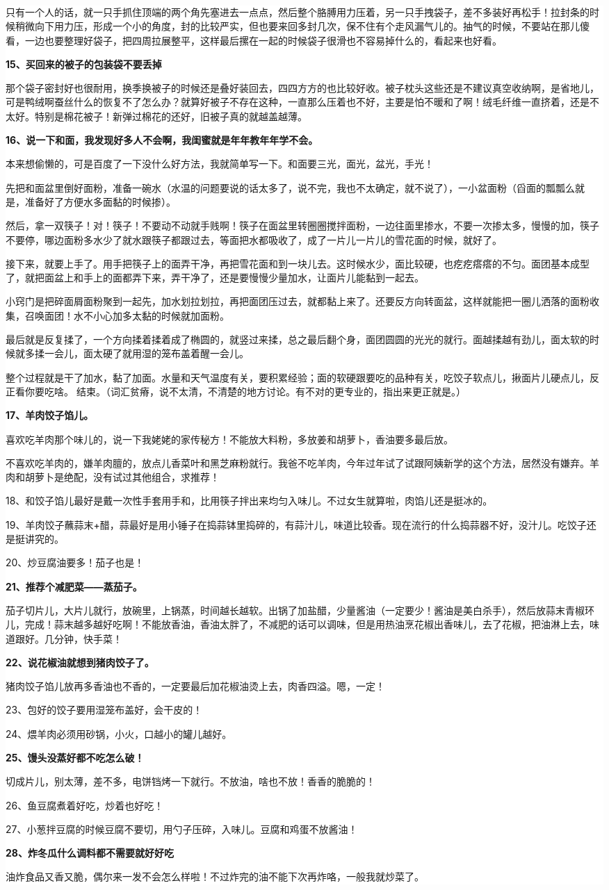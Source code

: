 只有一个人的话，就一只手抓住顶端的两个角先塞进去一点点，然后整个胳膊用力压着，另一只手拽袋子，差不多装好再松手！拉封条的时候稍微向下用力压，形成一个小的角度，封的比较严实，但也要来回多封几次，保不住有个走风漏气儿的。抽气的时候，不要站在那儿傻看，一边也要整理好袋子，把四周拉展整平，这样最后摞在一起的时候袋子很滑也不容易掉什么的，看起来也好看。

**15、买回来的被子的包装袋不要丢掉**

那个袋子密封好也很耐用，换季换被子的时候还是叠好装回去，四四方方的也比较好收。被子枕头这些还是不建议真空收纳啊，是省地儿，可是鸭绒啊蚕丝什么的恢复不了怎么办？就算好被子不存在这种，一直那么压着也不好，主要是怕不暖和了啊！绒毛纤维一直挤着，还是不太好。特别是棉花被子！新弹过棉花的还好，旧被子真的就越盖越薄。

**16、说一下和面，我发现好多人不会啊，我闺蜜就是年年教年年学不会。**

本来想偷懒的，可是百度了一下没什么好方法，我就简单写一下。和面要三光，面光，盆光，手光！

先把和面盆里倒好面粉，准备一碗水（水温的问题要说的话太多了，说不完，我也不太确定，就不说了），一小盆面粉（舀面的瓢瓢么就是，准备好了方便水多面黏的时候掺）。

然后，拿一双筷子！对！筷子！不要动不动就手贱啊！筷子在面盆里转圈圈搅拌面粉，一边往面里掺水，不要一次掺太多，慢慢的加，筷子不要停，哪边面粉多水少了就水跟筷子都跟过去，等面把水都吸收了，成了一片儿一片儿的雪花面的时候，就好了。

接下来，就要上手了。用手把筷子上的面弄干净，再把雪花面和到一块儿去。这时候水少，面比较硬，也疙疙瘩瘩的不匀。面团基本成型了，就把面盆上和手上的面都弄下来，弄干净了，还是要慢慢少量加水，让面片儿能黏到一起去。

小窍门是把碎面屑面粉聚到一起先，加水划拉划拉，再把面团压过去，就都黏上来了。还要反方向转面盆，这样就能把一圈儿洒落的面粉收集，召唤面团！水不小心加多太黏的时候就加面粉。

最后就是反复揉了，一个方向揉着揉着成了椭圆的，就竖过来揉，总之最后翻个身，面团圆圆的光光的就行。面越揉越有劲儿，面太软的时候就多揉一会儿，面太硬了就用湿的笼布盖着醒一会儿。

整个过程就是干了加水，黏了加面。水量和天气温度有关，要积累经验；面的软硬跟要吃的品种有关，吃饺子软点儿，揪面片儿硬点儿，反正看你要吃啥。 结束。（词汇贫瘠，说不太清，不清楚的地方讨论。有不对的更专业的，指出来更正就是。）

**17、羊肉饺子馅儿。**

喜欢吃羊肉那个味儿的，说一下我姥姥的家传秘方！不能放大料粉，多放姜和胡萝卜，香油要多最后放。

不喜欢吃羊肉的，嫌羊肉膻的，放点儿香菜叶和黑芝麻粉就行。我爸不吃羊肉，今年过年试了试跟阿姨新学的这个方法，居然没有嫌弃。羊肉和胡萝卜是绝配，没有试过其他组合，求推荐！

18、和饺子馅儿最好是戴一次性手套用手和，比用筷子拌出来均匀入味儿。不过女生就算啦，肉馅儿还是挺冰的。

19、羊肉饺子蘸蒜末+醋，蒜最好是用小锤子在捣蒜钵里捣碎的，有蒜汁儿，味道比较香。现在流行的什么捣蒜器不好，没汁儿。吃饺子还是挺讲究的。

20、炒豆腐油要多！茄子也是！

**21、推荐个减肥菜——蒸茄子。**

茄子切片儿，大片儿就行，放碗里，上锅蒸，时间越长越软。出锅了加盐醋，少量酱油（一定要少！酱油是美白杀手），然后放蒜末青椒环儿，完成！蒜末越多越好吃啊！不能放香油，香油太胖了，不减肥的话可以调味，但是用热油烹花椒出香味儿，去了花椒，把油淋上去，味道跟好。几分钟，快手菜！

**22、说花椒油就想到猪肉饺子了。**

猪肉饺子馅儿放再多香油也不香的，一定要最后加花椒油烫上去，肉香四溢。嗯，一定！

23、包好的饺子要用湿笼布盖好，会干皮的！

24、煨羊肉必须用砂锅，小火，口越小的罐儿越好。

**25、馒头没蒸好都不吃怎么破！**

切成片儿，别太薄，差不多，电饼铛烤一下就行。不放油，啥也不放！香香的脆脆的！

26、鱼豆腐煮着好吃，炒着也好吃！

27、小葱拌豆腐的时候豆腐不要切，用勺子压碎，入味儿。豆腐和鸡蛋不放酱油！

**28、炸冬瓜什么调料都不需要就好好吃**

油炸食品又香又脆，偶尔来一发不会怎么样啦！不过炸完的油不能下次再炸咯，一般我就炒菜了。
